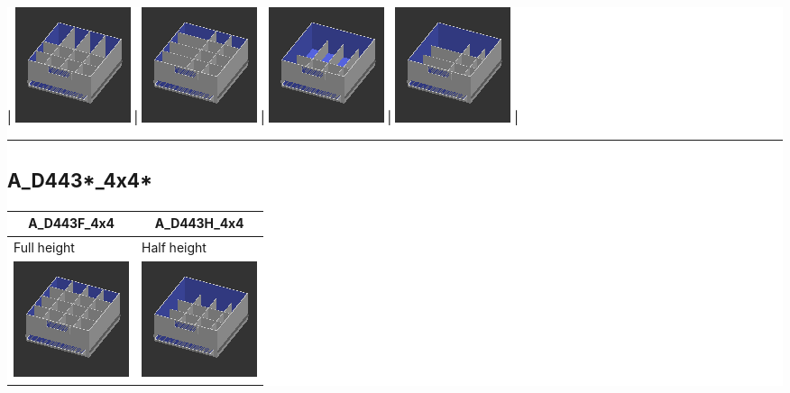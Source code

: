 | ![preview](png/A_D443F_4x2_4x1.png) | ![preview](png/A_D443F_4x2_4x1_R.png) | ![preview](png/A_D443H_4x2_4x1.png) | ![preview](png/A_D443H_4x2_4x1_R.png) | 


---
## A_D443*_4x4*
| **A_D443F_4x4** | **A_D443H_4x4** | 
| --- | --- | 
| Full height | Half height | 
| ![preview](png/A_D443F_4x4.png) | ![preview](png/A_D443H_4x4.png) | 
